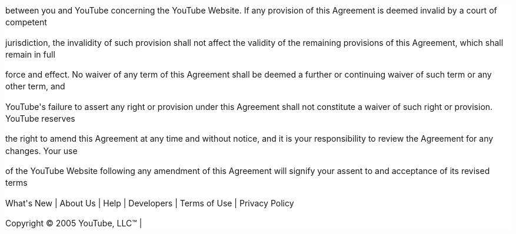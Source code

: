 between you and YouTube concerning the YouTube Website. If any provision of this Agreement is deemed invalid by a court of competent

jurisdiction, the invalidity of such provision shall not affect the validity of the remaining provisions of this Agreement, which shall remain in full

force and effect. No waiver of any term of this Agreement shall be deemed a further or continuing waiver of such term or any other term, and

YouTube's failure to assert any right or provision under this Agreement shall not constitute a waiver of such right or provision. YouTube reserves

the right to amend this Agreement at any time and without notice, and it is your responsibility to review the Agreement for any changes. Your use

of the YouTube Website following any amendment of this Agreement will signify your assent to and acceptance of its revised terms

What's New | About Us | Help | Developers | Terms of Use | Privacy Policy 

Copyright © 2005 YouTube, LLC™ | 

